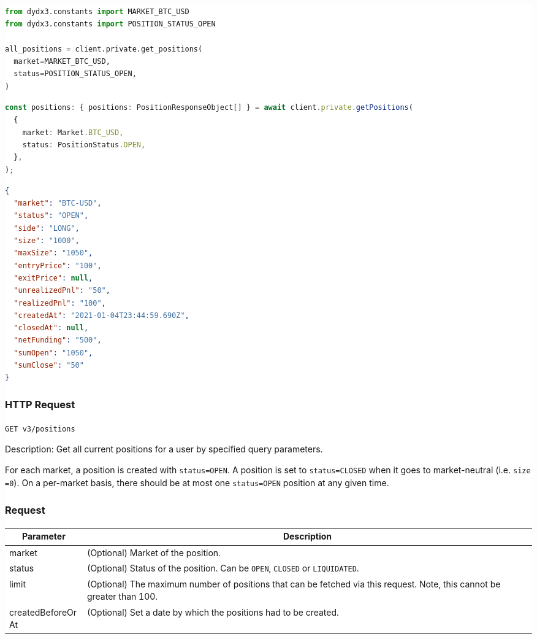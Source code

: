 ```python
from dydx3.constants import MARKET_BTC_USD
from dydx3.constants import POSITION_STATUS_OPEN

all_positions = client.private.get_positions(
  market=MARKET_BTC_USD,
  status=POSITION_STATUS_OPEN,
)
```

```typescript
const positions: { positions: PositionResponseObject[] } = await client.private.getPositions(
  {
    market: Market.BTC_USD,
    status: PositionStatus.OPEN,
  },
);
```

```json
{
  "market": "BTC-USD",
  "status": "OPEN",
  "side": "LONG",
  "size": "1000",
  "maxSize": "1050",
  "entryPrice": "100",
  "exitPrice": null,
  "unrealizedPnl": "50",
  "realizedPnl": "100",
  "createdAt": "2021-01-04T23:44:59.690Z",
  "closedAt": null,
  "netFunding": "500",
  "sumOpen": "1050",
  "sumClose": "50"
}
```

### HTTP Request
`GET v3/positions`

Description: Get all current positions for a user by specified query parameters.

For each market, a position is created with `status=OPEN`. A position is set to `status=CLOSED` when it goes to market-neutral (i.e. `size=0`). On a per-market basis, there should be at most one `status=OPEN` position at any given time.

### Request

Parameter         | Description
------------------| -----------
market            | (Optional) Market of the position.
status            | (Optional) Status of the position. Can be <code>OPEN</code>, <code>CLOSED</code> or <code>LIQUIDATED</code>.
limit             | (Optional) The maximum number of positions that can be fetched via this request. Note, this cannot be greater than 100.
createdBeforeOrAt | (Optional) Set a date by which the positions had to be created.
